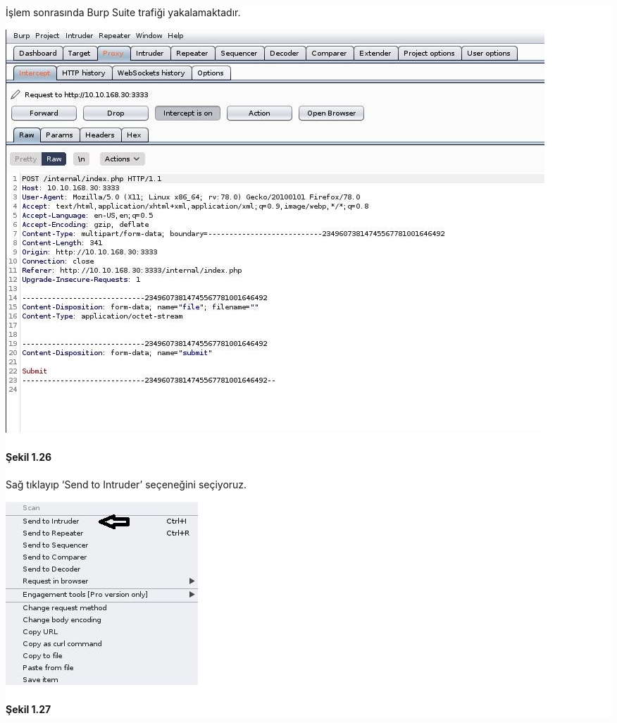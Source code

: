 İşlem sonrasında Burp Suite trafiği yakalamaktadır.

![image](/blog/images/vulnversity/26.JPG)
#### Şekil 1.26

Sağ tıklayıp ‘Send to Intruder’ seçeneğini seçiyoruz.

![image](/blog/images/vulnversity/27.JPG)
#### Şekil 1.27
